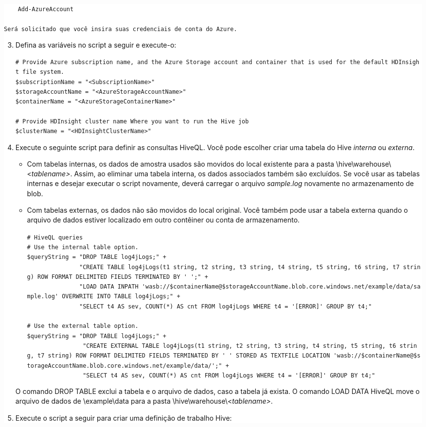         Add-AzureAccount

    Será solicitado que você insira suas credenciais de conta do Azure.

3.  Defina as variáveis no script a seguir e execute-o:

        # Provide Azure subscription name, and the Azure Storage account and container that is used for the default HDInsight file system.
        $subscriptionName = "<SubscriptionName>"
        $storageAccountName = "<AzureStorageAccountName>"
        $containerName = "<AzureStorageContainerName>"

        # Provide HDInsight cluster name Where you want to run the Hive job
        $clusterName = "<HDInsightClusterName>"

4.  Execute o seguinte script para definir as consultas HiveQL. Você pode escolher criar uma tabela do Hive *interna* ou *externa*.

    -   Com tabelas internas, os dados de amostra usados são movidos do local existente para a pasta \\hive\\warehouse\\\<*tablename\>*. Assim, ao eliminar uma tabela interna, os dados associados também são excluídos. Se você usar as tabelas internas e desejar executar o script novamente, deverá carregar o arquivo *sample.log* novamente no armazenamento de blob.
    -   Com tabelas externas, os dados não são movidos do local original. Você também pode usar a tabela externa quando o arquivo de dados estiver localizado em outro contêiner ou conta de armazenamento.

            # HiveQL queries
            # Use the internal table option. 
            $queryString = "DROP TABLE log4jLogs;" +
                           "CREATE TABLE log4jLogs(t1 string, t2 string, t3 string, t4 string, t5 string, t6 string, t7 string) ROW FORMAT DELIMITED FIELDS TERMINATED BY ' ';" +
                           "LOAD DATA INPATH 'wasb://$containerName@$storageAccountName.blob.core.windows.net/example/data/sample.log' OVERWRITE INTO TABLE log4jLogs;" +
                           "SELECT t4 AS sev, COUNT(*) AS cnt FROM log4jLogs WHERE t4 = '[ERROR]' GROUP BY t4;"

            # Use the external table option. 
            $queryString = "DROP TABLE log4jLogs;" +
                            "CREATE EXTERNAL TABLE log4jLogs(t1 string, t2 string, t3 string, t4 string, t5 string, t6 string, t7 string) ROW FORMAT DELIMITED FIELDS TERMINATED BY ' ' STORED AS TEXTFILE LOCATION 'wasb://$containerName@$storageAccountName.blob.core.windows.net/example/data/';" +
                            "SELECT t4 AS sev, COUNT(*) AS cnt FROM log4jLogs WHERE t4 = '[ERROR]' GROUP BY t4;"

    O comando DROP TABLE exclui a tabela e o arquivo de dados, caso a tabela já exista. O comando LOAD DATA HiveQL move o arquivo de dados de \\example\\data para a pasta \\hive\\warehouse\\\<*tablename\>*.

5.  Execute o script a seguir para criar uma definição de trabalho Hive:


  [Apache Hive]: http://hive.apache.org/
  [Introdução ao HDInsight]: ../hdinsight-get-started/
  [Provisionar clusters HDInsight]: ../hdinsight-provision-clusters/
  [Instalar e configurar o PowerShell do Azure]: ../install-configure-powershell/
  [Caso de uso do Hive]: #usage
  [Carregar dados para tabelas Hive]: #uploaddata
  [Executar consultas Hive usando o PowerShell]: #runhivequeries
  [Usar o Tez para desempenho aprimorado]: #usetez
  [Próximas etapas]: #nextsteps
  [HDI.HIVE.Architecture]: ./media/hdinsight-use-hive/HDI.Hive.Architecture.png
  [Carregar dados para o HDInsight]: ../hdinsight-upload-data/
  [Usar armazenamento de blob do Azure com HDInsight]: ../hdinsight-use-blob-storage
  [Apache Log4j]: http://en.wikipedia.org/wiki/Log4j
  [HDI.HIVE.PowerShell]: ./media/hdinsight-use-hive/HDI.HIVE.PowerShell.png
  [Conectar o Excel ao Hadoop com o Power Query]: http://azure.microsoft.com/pt-br/documentation/articles/hdinsight-connect-excel-power-query/
  [Saída de Invoke-Hive do PowerShell]: ./media/hdinsight-use-hive/HDI.Hive.PowerShell.Output.png
  [Usando Here-Strings do Windows PowerShell]: http://technet.microsoft.com/pt-br/library/ee692792.aspx
  [Apache Tez]: http://tez.apache.org
  [documentos de design do Hive no Tez]: https://cwiki.apache.org/confluence/display/Hive/Hive+on+Tez
  [Usar o Oozie com o HDInsight]: ../hdinsight-use-oozie/
  [Enviar trabalhos Hadoop de forma programática]: ../hdinsight-submit-hadoop-jobs-programmatically/
  [Usando o Pig com o HDInsight]: ../hdinsight-use-pig/
  [Analisar dados de atraso de voo usando o HDInsight]: ../hdinsight-analyze-flight-delay-data/
  [Documentação do SDK do Azure HDInsight]: http://msdnstage.redmond.corp.microsoft.com/pt-br/library/dn479185.aspx